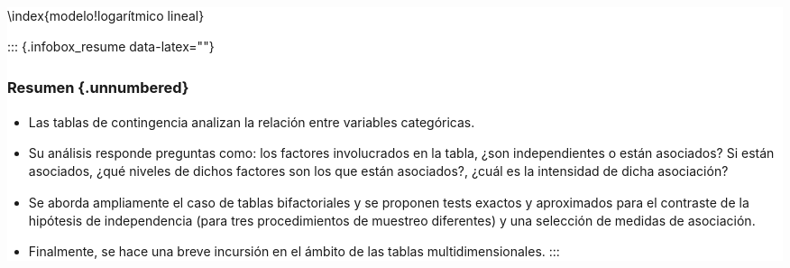 \index{modelo!logarítmico lineal}

::: {.infobox_resume data-latex=""}
### Resumen {.unnumbered}

-   Las tablas de contingencia analizan la relación entre variables
    categóricas.

-   Su análisis responde preguntas como: los factores involucrados en la
    tabla, ¿son independientes o están asociados? Si están asociados,
    ¿qué niveles de dichos factores son los que están asociados?, ¿cuál
    es la intensidad de dicha asociación?

-   Se aborda ampliamente el caso de tablas bifactoriales y se proponen
    tests exactos y aproximados para el contraste de la hipótesis de
    independencia (para tres procedimientos de muestreo diferentes) y
    una selección de medidas de asociación.

-   Finalmente, se hace una breve incursión en el ámbito de las tablas
    multidimensionales.
:::
